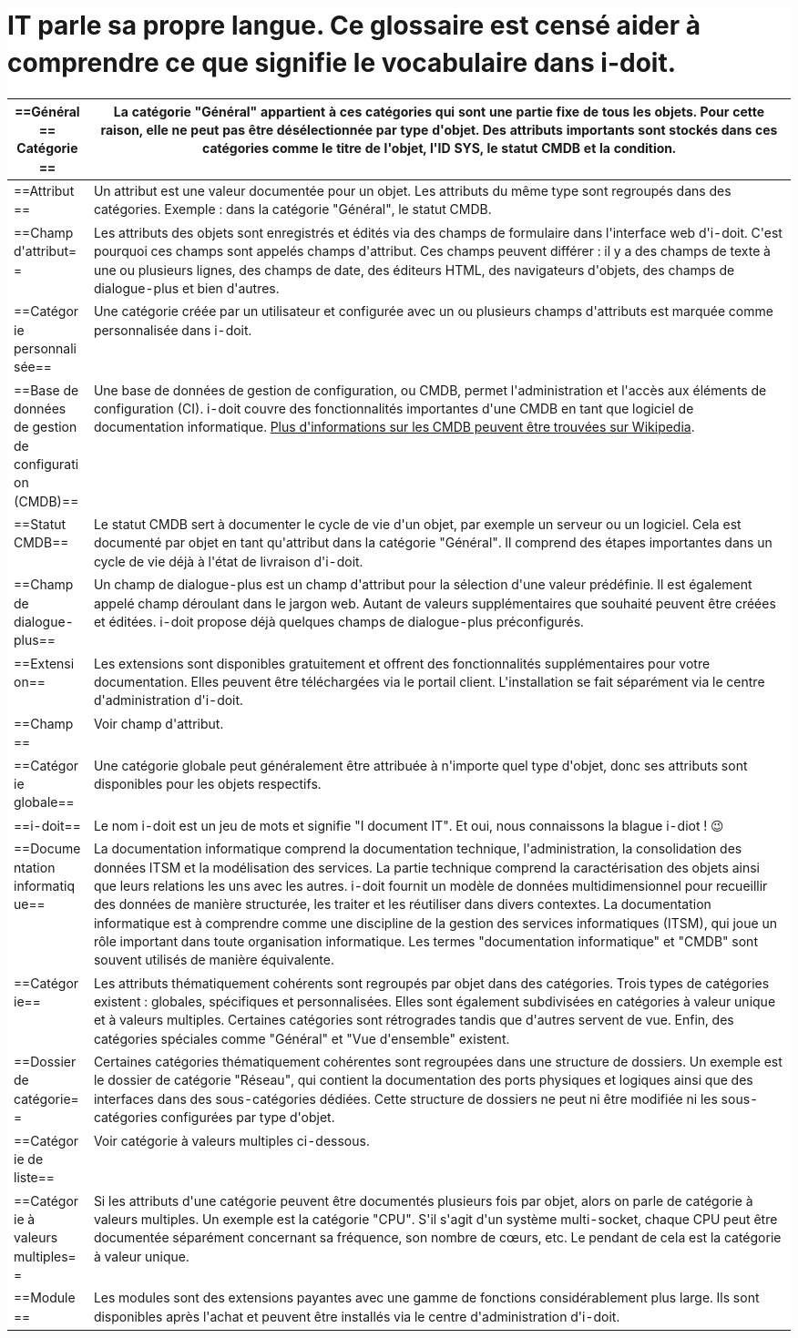 # IT parle sa propre langue. Ce glossaire est censé aider à comprendre ce que signifie le vocabulaire dans i-doit.

| <a name="General"></a> ==Général== Catégorie== | La catégorie "Général" appartient à ces catégories qui sont une partie fixe de tous les objets. Pour cette raison, elle ne peut pas être désélectionnée par type d'objet. Des attributs importants sont stockés dans ces catégories comme le titre de l'objet, l'ID SYS, le statut CMDB et la condition. |
| --- | --- |
| <a name="Attribute"></a> ==Attribut== | Un attribut est une valeur documentée pour un objet. Les attributs du même type sont regroupés dans des catégories. Exemple : dans la catégorie "Général", le statut CMDB. |
| <a name="Champ d'attribut"></a> ==Champ d'attribut== | Les attributs des objets sont enregistrés et édités via des champs de formulaire dans l'interface web d'i-doit. C'est pourquoi ces champs sont appelés champs d'attribut. Ces champs peuvent différer : il y a des champs de texte à une ou plusieurs lignes, des champs de date, des éditeurs HTML, des navigateurs d'objets, des champs de dialogue-plus et bien d'autres. |
| <a name="Catégorie personnalisée"></a> ==Catégorie personnalisée== | Une catégorie créée par un utilisateur et configurée avec un ou plusieurs champs d'attributs est marquée comme personnalisée dans i-doit. |
| <a name="Base de données de gestion de configuration (CMDB)"></a> ==Base de données de gestion de configuration (CMDB)== | Une base de données de gestion de configuration, ou CMDB, permet l'administration et l'accès aux éléments de configuration (CI). i-doit couvre des fonctionnalités importantes d'une CMDB en tant que logiciel de documentation informatique. [Plus d'informations sur les CMDB peuvent être trouvées sur Wikipedia](https://fr.wikipedia.org/wiki/Base_de_donn%C3%A9es_de_gestion_de_configuration). |
| <a name="Statut CMDB"></a> ==Statut CMDB== | Le statut CMDB sert à documenter le cycle de vie d'un objet, par exemple un serveur ou un logiciel. Cela est documenté par objet en tant qu'attribut dans la catégorie "Général". Il comprend des étapes importantes dans un cycle de vie déjà à l'état de livraison d'i-doit. |
| <a name="Champ de dialogue-plus"></a> ==Champ de dialogue-plus== | Un champ de dialogue-plus est un champ d'attribut pour la sélection d'une valeur prédéfinie. Il est également appelé champ déroulant dans le jargon web. Autant de valeurs supplémentaires que souhaité peuvent être créées et éditées. i-doit propose déjà quelques champs de dialogue-plus préconfigurés. |
| <a name="Extension"></a> ==Extension== | Les extensions sont disponibles gratuitement et offrent des fonctionnalités supplémentaires pour votre documentation. Elles peuvent être téléchargées via le portail client. L'installation se fait séparément via le centre d'administration d'i-doit. |
| <a name="Champ"></a> ==Champ== | Voir champ d'attribut. |
| <a name="Catégorie globale"></a> ==Catégorie globale== | Une catégorie globale peut généralement être attribuée à n'importe quel type d'objet, donc ses attributs sont disponibles pour les objets respectifs. |
| <a name="i-doit"></a> ==i-doit== | Le nom i-doit est un jeu de mots et signifie "I document IT". Et oui, nous connaissons la blague i-diot ! 😉|
| <a name="Documentation informatique"></a> ==Documentation informatique== | La documentation informatique comprend la documentation technique, l'administration, la consolidation des données ITSM et la modélisation des services. La partie technique comprend la caractérisation des objets ainsi que leurs relations les uns avec les autres. i-doit fournit un modèle de données multidimensionnel pour recueillir des données de manière structurée, les traiter et les réutiliser dans divers contextes. La documentation informatique est à comprendre comme une discipline de la gestion des services informatiques (ITSM), qui joue un rôle important dans toute organisation informatique. Les termes "documentation informatique" et "CMDB" sont souvent utilisés de manière équivalente. |
| <a name="Catégorie"></a> ==Catégorie== | Les attributs thématiquement cohérents sont regroupés par objet dans des catégories. Trois types de catégories existent : globales, spécifiques et personnalisées. Elles sont également subdivisées en catégories à valeur unique et à valeurs multiples. Certaines catégories sont rétrogrades tandis que d'autres servent de vue. Enfin, des catégories spéciales comme "Général" et "Vue d'ensemble" existent. |
| <a name="Dossier de catégorie"></a> ==Dossier de catégorie== | Certaines catégories thématiquement cohérentes sont regroupées dans une structure de dossiers. Un exemple est le dossier de catégorie "Réseau", qui contient la documentation des ports physiques et logiques ainsi que des interfaces dans des sous-catégories dédiées. Cette structure de dossiers ne peut ni être modifiée ni les sous-catégories configurées par type d'objet. |
| <a name="Catégorie de liste"></a> ==Catégorie de liste== | Voir catégorie à valeurs multiples ci-dessous. |
| <a name="Catégorie à valeurs multiples"></a> ==Catégorie à valeurs multiples== | Si les attributs d'une catégorie peuvent être documentés plusieurs fois par objet, alors on parle de catégorie à valeurs multiples. Un exemple est la catégorie "CPU". S'il s'agit d'un système multi-socket, chaque CPU peut être documentée séparément concernant sa fréquence, son nombre de cœurs, etc. Le pendant de cela est la catégorie à valeur unique. |
| <a name="Module"></a> ==Module== | Les modules sont des extensions payantes avec une gamme de fonctions considérablement plus large. Ils sont disponibles après l'achat et peuvent être installés via le centre d'administration d'i-doit. |